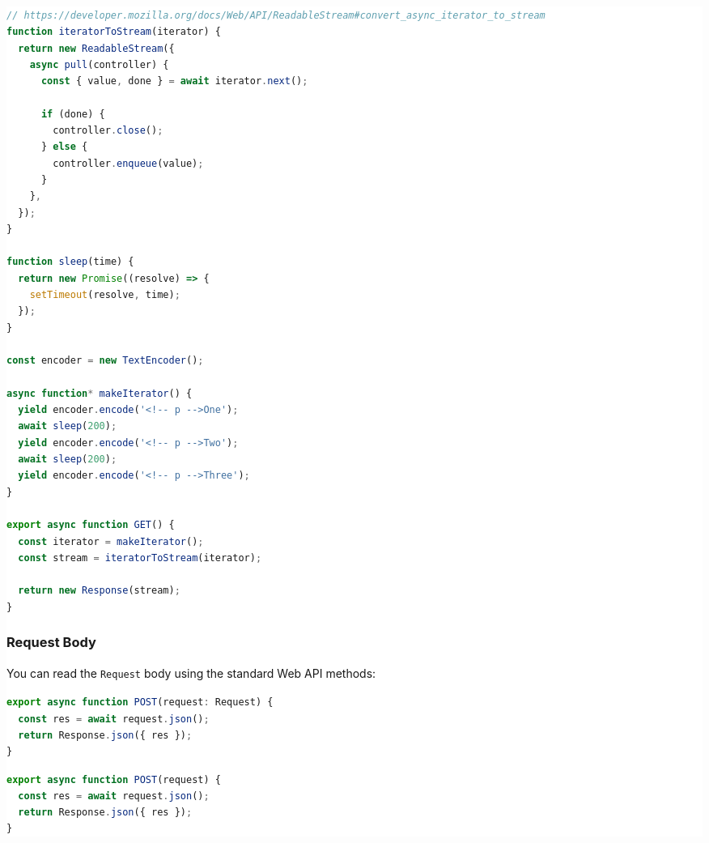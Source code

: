 ```js filename="app/api/route.js" switcher
// https://developer.mozilla.org/docs/Web/API/ReadableStream#convert_async_iterator_to_stream
function iteratorToStream(iterator) {
  return new ReadableStream({
    async pull(controller) {
      const { value, done } = await iterator.next();

      if (done) {
        controller.close();
      } else {
        controller.enqueue(value);
      }
    },
  });
}

function sleep(time) {
  return new Promise((resolve) => {
    setTimeout(resolve, time);
  });
}

const encoder = new TextEncoder();

async function* makeIterator() {
  yield encoder.encode('<!-- p -->One');
  await sleep(200);
  yield encoder.encode('<!-- p -->Two');
  await sleep(200);
  yield encoder.encode('<!-- p -->Three');
}

export async function GET() {
  const iterator = makeIterator();
  const stream = iteratorToStream(iterator);

  return new Response(stream);
}
```

### Request Body

You can read the `Request` body using the standard Web API methods:

```ts filename="app/items/route.ts" switcher
export async function POST(request: Request) {
  const res = await request.json();
  return Response.json({ res });
}
```

```js filename="app/items/route.js" switcher
export async function POST(request) {
  const res = await request.json();
  return Response.json({ res });
}
```
